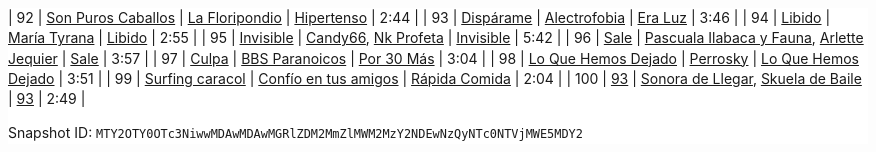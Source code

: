 | 92 | [Son Puros Caballos](https://open.spotify.com/track/3JAyeMLkrl51mRA2Vk5EFB) | [La Floripondio](https://open.spotify.com/artist/73Vk4dL8kYkbRJxWJDq1wL) | [Hipertenso](https://open.spotify.com/album/3yBykHuW218uf6rXjUvl0o) | 2:44 |
| 93 | [Dispárame](https://open.spotify.com/track/1HoAtTDd5RLmg7Cxrpqado) | [Alectrofobia](https://open.spotify.com/artist/6SBThA2w6qBakDSGVoSXPZ) | [Era Luz](https://open.spotify.com/album/0d8R4U0j0ZemcWxkHL0Yb5) | 3:46 |
| 94 | [Libido](https://open.spotify.com/track/4gZvOoGdG11NSHRT4QOaEm) | [María Tyrana](https://open.spotify.com/artist/4bigYnJG2Ifdeuc6DRSPMu) | [Libido](https://open.spotify.com/album/2rlI480HbvMweVcI2XTgdr) | 2:55 |
| 95 | [Invisible](https://open.spotify.com/track/0RhJyxL2MxdkwMlCu6go71) | [Candy66](https://open.spotify.com/artist/2TPLqqQ9arRHA6Xt7gvZTZ), [Nk Profeta](https://open.spotify.com/artist/1vLPW52pGIXKKkcmKivXo5) | [Invisible](https://open.spotify.com/album/43UVqrzDJlBR2njIY2EP2q) | 5:42 |
| 96 | [Sale](https://open.spotify.com/track/0JwfanqBJszF8B8bVjuXuU) | [Pascuala Ilabaca y Fauna](https://open.spotify.com/artist/6nf17XGXCx2PSgkhPYjSIA), [Arlette Jequier](https://open.spotify.com/artist/4gSoikgkAj7eScTWcLrmij) | [Sale](https://open.spotify.com/album/0QceJCJqsKtfEfxQJZaKAD) | 3:57 |
| 97 | [Culpa](https://open.spotify.com/track/6EOfFnTp6FX4RgUrVTNRq9) | [BBS Paranoicos](https://open.spotify.com/artist/3m6rsPYI2szH1eab4Gu74U) | [Por 30 Más](https://open.spotify.com/album/3oiaJo9mvrGq1oIbwCfXwh) | 3:04 |
| 98 | [Lo Que Hemos Dejado](https://open.spotify.com/track/0FbRAe9HvEug0lRIGAmCv6) | [Perrosky](https://open.spotify.com/artist/4yjkuB5LSs64YsvUj11MQm) | [Lo Que Hemos Dejado](https://open.spotify.com/album/2pbgDYhXjZ5bI74KpVOsft) | 3:51 |
| 99 | [Surfing caracol](https://open.spotify.com/track/41xLPySJ8th6QbO0aEKrBd) | [Confío en tus amigos](https://open.spotify.com/artist/6eeMg2f1msRTEqwKKC1KZ4) | [Rápida Comida](https://open.spotify.com/album/3wljTa4XPg1EYHfRvAOeid) | 2:04 |
| 100 | [93](https://open.spotify.com/track/60t1mGw9bxvVTbu9X1gzVS) | [Sonora de Llegar](https://open.spotify.com/artist/6Zvh0z6M1QFVEvy1i8mTYV), [Skuela de Baile](https://open.spotify.com/artist/28i5b12ENfU4hsxPt5fIs1) | [93](https://open.spotify.com/album/0g9JX4ouzN5T8gYoMBMX1z) | 2:49 |

Snapshot ID: `MTY2OTY0OTc3NiwwMDAwMDAwMGRlZDM2MmZlMWM2MzY2NDEwNzQyNTc0NTVjMWE5MDY2`
